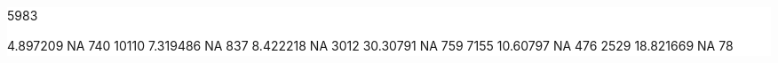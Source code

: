 5983
</td>
<td style="text-align:right;">
4.897209
</td>
<td style="text-align:left;">
NA
</td>
<td style="text-align:right;">
740
</td>
<td style="text-align:right;">
10110
</td>
<td style="text-align:right;">
7.319486
</td>
<td style="text-align:left;">
NA
</td>
<td style="text-align:right;">
837
</td>
<td style="text-align:right;">
8.422218
</td>
<td style="text-align:left;">
NA
</td>
<td style="text-align:right;">
3012
</td>
<td style="text-align:right;">
30.30791
</td>
<td style="text-align:left;">
NA
</td>
<td style="text-align:right;">
759
</td>
<td style="text-align:right;">
7155
</td>
<td style="text-align:right;">
10.60797
</td>
<td style="text-align:left;">
NA
</td>
<td style="text-align:right;">
476
</td>
<td style="text-align:right;">
2529
</td>
<td style="text-align:right;">
18.821669
</td>
<td style="text-align:left;">
NA
</td>
<td style="text-align:right;">
78